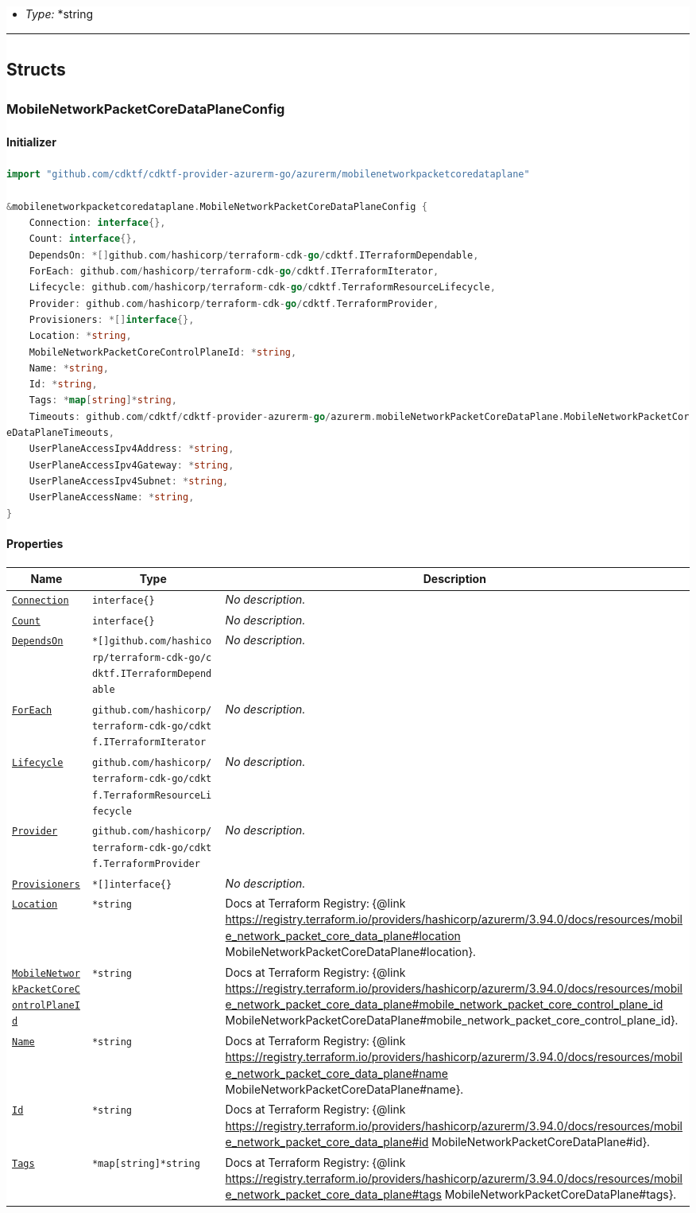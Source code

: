 - *Type:* *string

---

## Structs <a name="Structs" id="Structs"></a>

### MobileNetworkPacketCoreDataPlaneConfig <a name="MobileNetworkPacketCoreDataPlaneConfig" id="@cdktf/provider-azurerm.mobileNetworkPacketCoreDataPlane.MobileNetworkPacketCoreDataPlaneConfig"></a>

#### Initializer <a name="Initializer" id="@cdktf/provider-azurerm.mobileNetworkPacketCoreDataPlane.MobileNetworkPacketCoreDataPlaneConfig.Initializer"></a>

```go
import "github.com/cdktf/cdktf-provider-azurerm-go/azurerm/mobilenetworkpacketcoredataplane"

&mobilenetworkpacketcoredataplane.MobileNetworkPacketCoreDataPlaneConfig {
	Connection: interface{},
	Count: interface{},
	DependsOn: *[]github.com/hashicorp/terraform-cdk-go/cdktf.ITerraformDependable,
	ForEach: github.com/hashicorp/terraform-cdk-go/cdktf.ITerraformIterator,
	Lifecycle: github.com/hashicorp/terraform-cdk-go/cdktf.TerraformResourceLifecycle,
	Provider: github.com/hashicorp/terraform-cdk-go/cdktf.TerraformProvider,
	Provisioners: *[]interface{},
	Location: *string,
	MobileNetworkPacketCoreControlPlaneId: *string,
	Name: *string,
	Id: *string,
	Tags: *map[string]*string,
	Timeouts: github.com/cdktf/cdktf-provider-azurerm-go/azurerm.mobileNetworkPacketCoreDataPlane.MobileNetworkPacketCoreDataPlaneTimeouts,
	UserPlaneAccessIpv4Address: *string,
	UserPlaneAccessIpv4Gateway: *string,
	UserPlaneAccessIpv4Subnet: *string,
	UserPlaneAccessName: *string,
}
```

#### Properties <a name="Properties" id="Properties"></a>

| **Name** | **Type** | **Description** |
| --- | --- | --- |
| <code><a href="#@cdktf/provider-azurerm.mobileNetworkPacketCoreDataPlane.MobileNetworkPacketCoreDataPlaneConfig.property.connection">Connection</a></code> | <code>interface{}</code> | *No description.* |
| <code><a href="#@cdktf/provider-azurerm.mobileNetworkPacketCoreDataPlane.MobileNetworkPacketCoreDataPlaneConfig.property.count">Count</a></code> | <code>interface{}</code> | *No description.* |
| <code><a href="#@cdktf/provider-azurerm.mobileNetworkPacketCoreDataPlane.MobileNetworkPacketCoreDataPlaneConfig.property.dependsOn">DependsOn</a></code> | <code>*[]github.com/hashicorp/terraform-cdk-go/cdktf.ITerraformDependable</code> | *No description.* |
| <code><a href="#@cdktf/provider-azurerm.mobileNetworkPacketCoreDataPlane.MobileNetworkPacketCoreDataPlaneConfig.property.forEach">ForEach</a></code> | <code>github.com/hashicorp/terraform-cdk-go/cdktf.ITerraformIterator</code> | *No description.* |
| <code><a href="#@cdktf/provider-azurerm.mobileNetworkPacketCoreDataPlane.MobileNetworkPacketCoreDataPlaneConfig.property.lifecycle">Lifecycle</a></code> | <code>github.com/hashicorp/terraform-cdk-go/cdktf.TerraformResourceLifecycle</code> | *No description.* |
| <code><a href="#@cdktf/provider-azurerm.mobileNetworkPacketCoreDataPlane.MobileNetworkPacketCoreDataPlaneConfig.property.provider">Provider</a></code> | <code>github.com/hashicorp/terraform-cdk-go/cdktf.TerraformProvider</code> | *No description.* |
| <code><a href="#@cdktf/provider-azurerm.mobileNetworkPacketCoreDataPlane.MobileNetworkPacketCoreDataPlaneConfig.property.provisioners">Provisioners</a></code> | <code>*[]interface{}</code> | *No description.* |
| <code><a href="#@cdktf/provider-azurerm.mobileNetworkPacketCoreDataPlane.MobileNetworkPacketCoreDataPlaneConfig.property.location">Location</a></code> | <code>*string</code> | Docs at Terraform Registry: {@link https://registry.terraform.io/providers/hashicorp/azurerm/3.94.0/docs/resources/mobile_network_packet_core_data_plane#location MobileNetworkPacketCoreDataPlane#location}. |
| <code><a href="#@cdktf/provider-azurerm.mobileNetworkPacketCoreDataPlane.MobileNetworkPacketCoreDataPlaneConfig.property.mobileNetworkPacketCoreControlPlaneId">MobileNetworkPacketCoreControlPlaneId</a></code> | <code>*string</code> | Docs at Terraform Registry: {@link https://registry.terraform.io/providers/hashicorp/azurerm/3.94.0/docs/resources/mobile_network_packet_core_data_plane#mobile_network_packet_core_control_plane_id MobileNetworkPacketCoreDataPlane#mobile_network_packet_core_control_plane_id}. |
| <code><a href="#@cdktf/provider-azurerm.mobileNetworkPacketCoreDataPlane.MobileNetworkPacketCoreDataPlaneConfig.property.name">Name</a></code> | <code>*string</code> | Docs at Terraform Registry: {@link https://registry.terraform.io/providers/hashicorp/azurerm/3.94.0/docs/resources/mobile_network_packet_core_data_plane#name MobileNetworkPacketCoreDataPlane#name}. |
| <code><a href="#@cdktf/provider-azurerm.mobileNetworkPacketCoreDataPlane.MobileNetworkPacketCoreDataPlaneConfig.property.id">Id</a></code> | <code>*string</code> | Docs at Terraform Registry: {@link https://registry.terraform.io/providers/hashicorp/azurerm/3.94.0/docs/resources/mobile_network_packet_core_data_plane#id MobileNetworkPacketCoreDataPlane#id}. |
| <code><a href="#@cdktf/provider-azurerm.mobileNetworkPacketCoreDataPlane.MobileNetworkPacketCoreDataPlaneConfig.property.tags">Tags</a></code> | <code>*map[string]*string</code> | Docs at Terraform Registry: {@link https://registry.terraform.io/providers/hashicorp/azurerm/3.94.0/docs/resources/mobile_network_packet_core_data_plane#tags MobileNetworkPacketCoreDataPlane#tags}. |